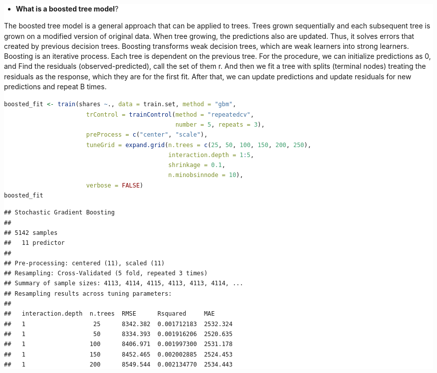 - **What is a boosted tree model**?

The boosted tree model is a general approach that can be applied to
trees. Trees grown sequentially and each subsequent tree is grown on a
modified version of original data. When tree growing, the predictions
also are updated. Thus, it solves errors that created by previous
decision trees. Boosting transforms weak decision trees, which are weak
learners into strong learners. Boosting is an iterative process. Each
tree is dependent on the previous tree. For the procedure, we can
initialize predictions as 0, and Find the residuals
(observed-predicted), call the set of them r. And then we fit a tree
with splits (terminal nodes) treating the residuals as the response,
which they are for the first fit. After that, we can update predictions
and update residuals for new predictions and repeat B times.

``` r
boosted_fit <- train(shares ~., data = train.set, method = "gbm",
                       trControl = trainControl(method = "repeatedcv", 
                                                number = 5, repeats = 3),
                       preProcess = c("center", "scale"),
                       tuneGrid = expand.grid(n.trees = c(25, 50, 100, 150, 200, 250),
                                              interaction.depth = 1:5,
                                              shrinkage = 0.1,
                                              n.minobsinnode = 10),
                       verbose = FALSE)
boosted_fit
```

    ## Stochastic Gradient Boosting 
    ## 
    ## 5142 samples
    ##   11 predictor
    ## 
    ## Pre-processing: centered (11), scaled (11) 
    ## Resampling: Cross-Validated (5 fold, repeated 3 times) 
    ## Summary of sample sizes: 4113, 4114, 4115, 4113, 4113, 4114, ... 
    ## Resampling results across tuning parameters:
    ## 
    ##   interaction.depth  n.trees  RMSE      Rsquared     MAE     
    ##   1                   25      8342.382  0.001712183  2532.324
    ##   1                   50      8334.393  0.001916206  2520.635
    ##   1                  100      8406.971  0.001997300  2531.178
    ##   1                  150      8452.465  0.002002885  2524.453
    ##   1                  200      8549.544  0.002134770  2534.443